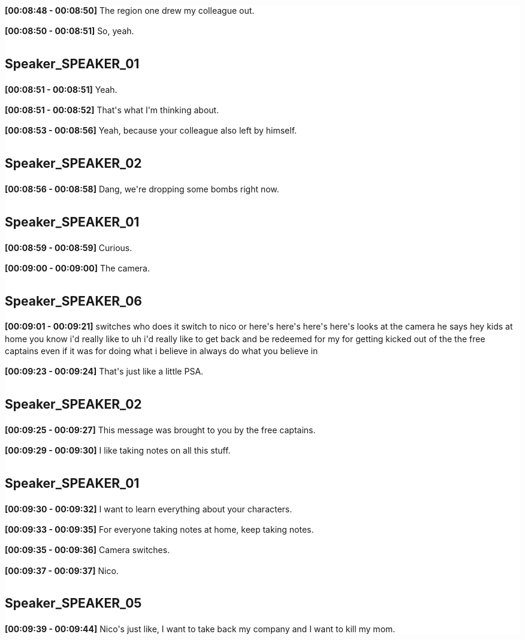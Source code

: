 **[00:08:48 - 00:08:50]** The region one drew my colleague out.

**[00:08:50 - 00:08:51]** So, yeah.


## Speaker_SPEAKER_01

**[00:08:51 - 00:08:51]** Yeah.

**[00:08:51 - 00:08:52]** That's what I'm thinking about.

**[00:08:53 - 00:08:56]** Yeah, because your colleague also left by himself.


## Speaker_SPEAKER_02

**[00:08:56 - 00:08:58]** Dang, we're dropping some bombs right now.


## Speaker_SPEAKER_01

**[00:08:59 - 00:08:59]** Curious.

**[00:09:00 - 00:09:00]** The camera.


## Speaker_SPEAKER_06

**[00:09:01 - 00:09:21]** switches who does it switch to nico or here's here's here's here's looks at the camera he says hey kids at home you know i'd really like to uh i'd really like to get back and be redeemed for my for getting kicked out of the the free captains even if it was for doing what i believe in always do what you believe in

**[00:09:23 - 00:09:24]** That's just like a little PSA.


## Speaker_SPEAKER_02

**[00:09:25 - 00:09:27]** This message was brought to you by the free captains.

**[00:09:29 - 00:09:30]** I like taking notes on all this stuff.


## Speaker_SPEAKER_01

**[00:09:30 - 00:09:32]** I want to learn everything about your characters.

**[00:09:33 - 00:09:35]** For everyone taking notes at home, keep taking notes.

**[00:09:35 - 00:09:36]** Camera switches.

**[00:09:37 - 00:09:37]** Nico.


## Speaker_SPEAKER_05

**[00:09:39 - 00:09:44]** Nico's just like, I want to take back my company and I want to kill my mom.
